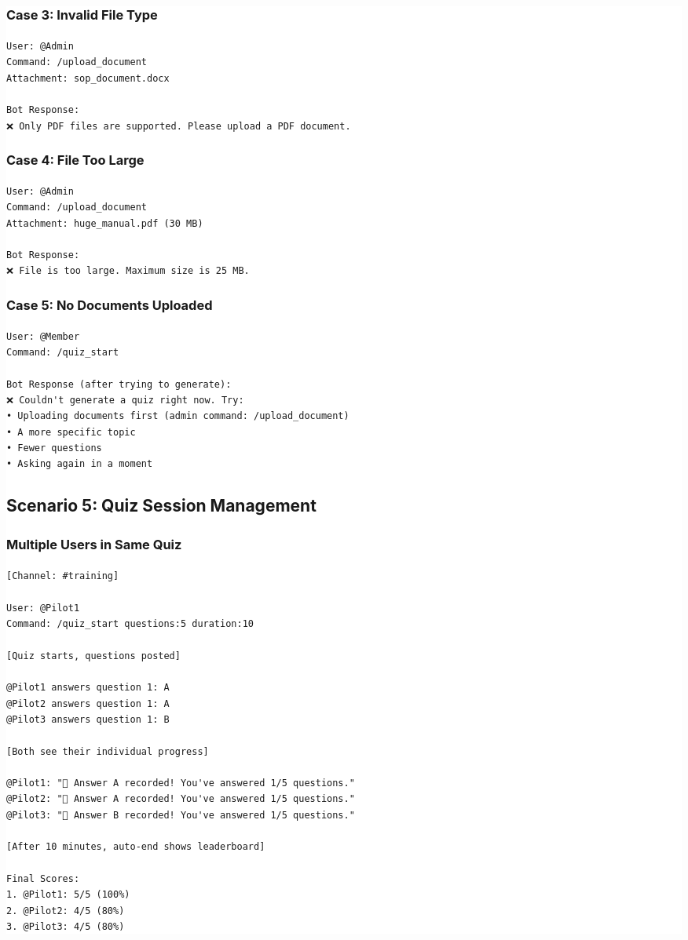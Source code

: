 ### Case 3: Invalid File Type
```
User: @Admin
Command: /upload_document
Attachment: sop_document.docx

Bot Response:
❌ Only PDF files are supported. Please upload a PDF document.
```

### Case 4: File Too Large
```
User: @Admin
Command: /upload_document
Attachment: huge_manual.pdf (30 MB)

Bot Response:
❌ File is too large. Maximum size is 25 MB.
```

### Case 5: No Documents Uploaded
```
User: @Member
Command: /quiz_start

Bot Response (after trying to generate):
❌ Couldn't generate a quiz right now. Try:
• Uploading documents first (admin command: /upload_document)
• A more specific topic
• Fewer questions
• Asking again in a moment
```

## Scenario 5: Quiz Session Management

### Multiple Users in Same Quiz
```
[Channel: #training]

User: @Pilot1
Command: /quiz_start questions:5 duration:10

[Quiz starts, questions posted]

@Pilot1 answers question 1: A
@Pilot2 answers question 1: A
@Pilot3 answers question 1: B

[Both see their individual progress]

@Pilot1: "📝 Answer A recorded! You've answered 1/5 questions."
@Pilot2: "📝 Answer A recorded! You've answered 1/5 questions."
@Pilot3: "📝 Answer B recorded! You've answered 1/5 questions."

[After 10 minutes, auto-end shows leaderboard]

Final Scores:
1. @Pilot1: 5/5 (100%)
2. @Pilot2: 4/5 (80%)
3. @Pilot3: 4/5 (80%)
```
